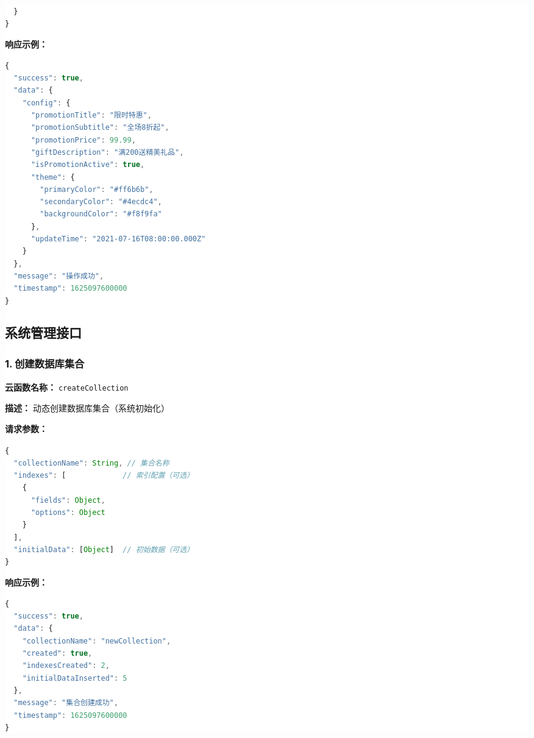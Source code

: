 ```javascript
  }
}
```

**响应示例：**
```javascript
{
  "success": true,
  "data": {
    "config": {
      "promotionTitle": "限时特惠",
      "promotionSubtitle": "全场8折起",
      "promotionPrice": 99.99,
      "giftDescription": "满200送精美礼品",
      "isPromotionActive": true,
      "theme": {
        "primaryColor": "#ff6b6b",
        "secondaryColor": "#4ecdc4",
        "backgroundColor": "#f8f9fa"
      },
      "updateTime": "2021-07-16T08:00:00.000Z"
    }
  },
  "message": "操作成功",
  "timestamp": 1625097600000
}
```

## 系统管理接口

### 1. 创建数据库集合

**云函数名称：** `createCollection`

**描述：** 动态创建数据库集合（系统初始化）

**请求参数：**
```javascript
{
  "collectionName": String, // 集合名称
  "indexes": [             // 索引配置（可选）
    {
      "fields": Object,
      "options": Object
    }
  ],
  "initialData": [Object]  // 初始数据（可选）
}
```

**响应示例：**
```javascript
{
  "success": true,
  "data": {
    "collectionName": "newCollection",
    "created": true,
    "indexesCreated": 2,
    "initialDataInserted": 5
  },
  "message": "集合创建成功",
  "timestamp": 1625097600000
}
```
